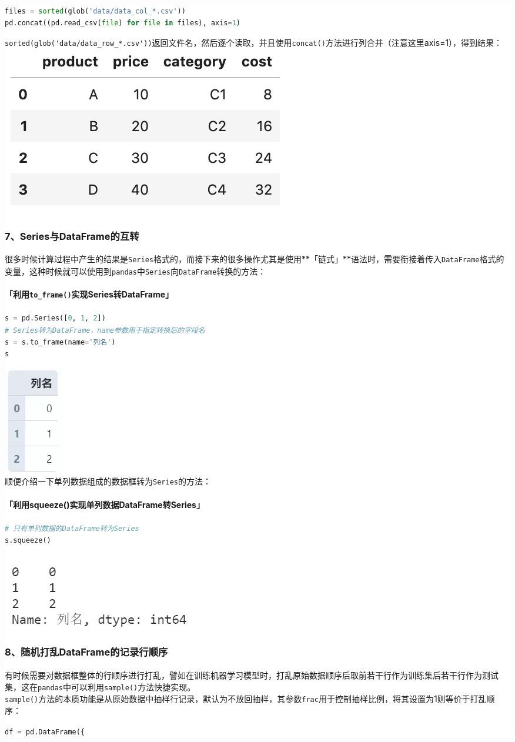 ```python
files = sorted(glob('data/data_col_*.csv'))
pd.concat((pd.read_csv(file) for file in files), axis=1)
```
`sorted(glob('data/data_row_*.csv'))`返回文件名，然后逐个读取，并且使用`concat()`方法进行列合并（注意这里axis=1），得到结果：<br />![](./img/1599440907405-6ac35560-f434-4b7d-8449-a63a78608bfb.png)
<a name="61aada07"></a>
### 7、Series与DataFrame的互转
很多时候计算过程中产生的结果是`Series`格式的，而接下来的很多操作尤其是使用**「链式」**语法时，需要衔接着传入`DataFrame`格式的变量，这种时候就可以使用到`pandas`中`Series`向`DataFrame`转换的方法：
<a name="VDp6d"></a>
#### 「利用`to_frame()`实现Series转DataFrame」
```python
s = pd.Series([0, 1, 2])
# Series转为DataFrame，name参数用于指定转换后的字段名
s = s.to_frame(name='列名')
s
```
![](./img/1604581029363-31cdeb13-928d-483f-8fa7-e8297760fd88.webp)<br />顺便介绍一下单列数据组成的数据框转为`Series`的方法：
<a name="6a106635"></a>
#### 「利用squeeze()实现单列数据DataFrame转Series」
```python
# 只有单列数据的DataFrame转为Series
s.squeeze()
```
![](./img/1604581029441-aa64b3d4-3213-44d8-81f5-6c42ba5b3e94.png)
<a name="FAQcG"></a>
### 8、随机打乱DataFrame的记录行顺序
有时候需要对数据框整体的行顺序进行打乱，譬如在训练机器学习模型时，打乱原始数据顺序后取前若干行作为训练集后若干行作为测试集，这在`pandas`中可以利用`sample()`方法快捷实现。<br />`sample()`方法的本质功能是从原始数据中抽样行记录，默认为不放回抽样，其参数`frac`用于控制抽样比例，将其设置为1则等价于打乱顺序：
```python
df = pd.DataFrame({
```